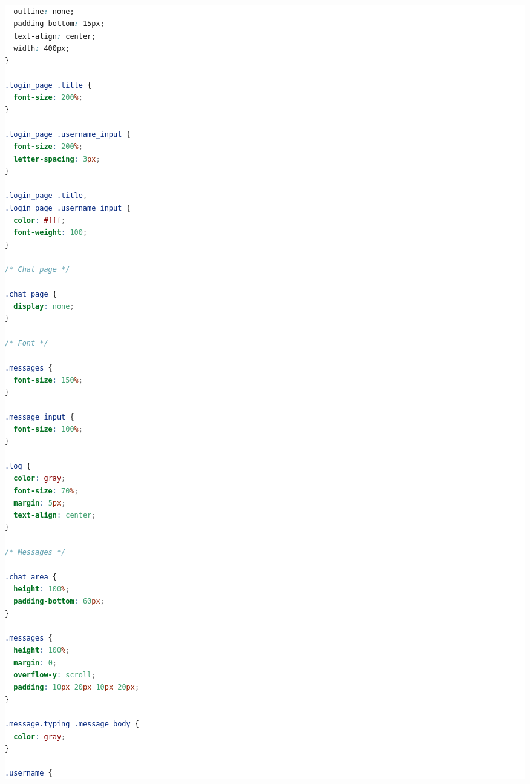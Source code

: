 ```css
  outline: none;
  padding-bottom: 15px;
  text-align: center;
  width: 400px;
}

.login_page .title {
  font-size: 200%;
}

.login_page .username_input {
  font-size: 200%;
  letter-spacing: 3px;
}

.login_page .title,
.login_page .username_input {
  color: #fff;
  font-weight: 100;
}

/* Chat page */

.chat_page {
  display: none;
}

/* Font */

.messages {
  font-size: 150%;
}

.message_input {
  font-size: 100%;
}

.log {
  color: gray;
  font-size: 70%;
  margin: 5px;
  text-align: center;
}

/* Messages */

.chat_area {
  height: 100%;
  padding-bottom: 60px;
}

.messages {
  height: 100%;
  margin: 0;
  overflow-y: scroll;
  padding: 10px 20px 10px 20px;
}

.message.typing .message_body {
  color: gray;
}

.username {
```